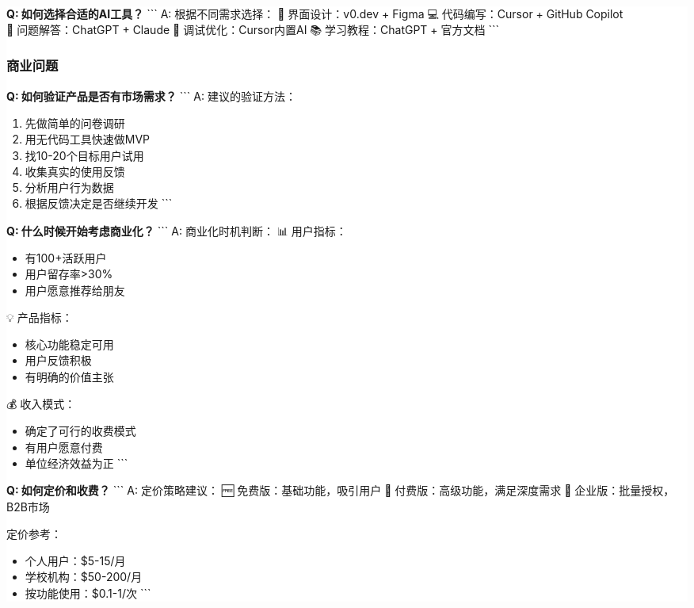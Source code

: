 **Q: 如何选择合适的AI工具？**
\`\`\`
A: 根据不同需求选择：
🎨 界面设计：v0.dev + Figma
💻 代码编写：Cursor + GitHub Copilot  
🤔 问题解答：ChatGPT + Claude
🔧 调试优化：Cursor内置AI
📚 学习教程：ChatGPT + 官方文档
\`\`\`

### 商业问题

**Q: 如何验证产品是否有市场需求？**
\`\`\`
A: 建议的验证方法：
1. 先做简单的问卷调研
2. 用无代码工具快速做MVP
3. 找10-20个目标用户试用
4. 收集真实的使用反馈
5. 分析用户行为数据
6. 根据反馈决定是否继续开发
\`\`\`

**Q: 什么时候开始考虑商业化？**
\`\`\`
A: 商业化时机判断：
📊 用户指标：
- 有100+活跃用户
- 用户留存率>30%
- 用户愿意推荐给朋友

💡 产品指标：
- 核心功能稳定可用
- 用户反馈积极
- 有明确的价值主张

💰 收入模式：
- 确定了可行的收费模式
- 有用户愿意付费
- 单位经济效益为正
\`\`\`

**Q: 如何定价和收费？**
\`\`\`
A: 定价策略建议：
🆓 免费版：基础功能，吸引用户
💎 付费版：高级功能，满足深度需求
🏢 企业版：批量授权，B2B市场

定价参考：
- 个人用户：$5-15/月
- 学校机构：$50-200/月
- 按功能使用：$0.1-1/次
\`\`\`
